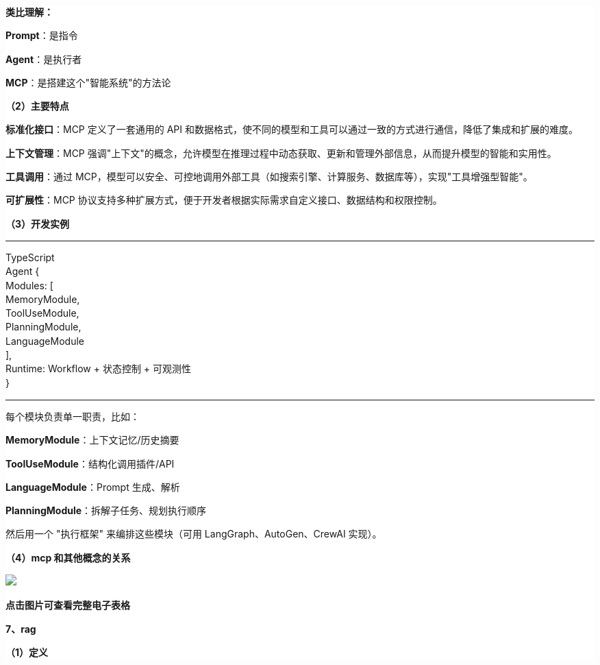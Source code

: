 **类比理解：**

**Prompt**：是指令

**Agent**：是执行者

**MCP**：是搭建这个"智能系统"的方法论

**（2）主要特点**

**标准化接口**：MCP 定义了一套通用的 API
和数据格式，使不同的模型和工具可以通过一致的方式进行通信，降低了集成和扩展的难度。

**上下文管理**：MCP
强调"上下文"的概念，允许模型在推理过程中动态获取、更新和管理外部信息，从而提升模型的智能和实用性。

**工具调用**：通过
MCP，模型可以安全、可控地调用外部工具（如搜索引擎、计算服务、数据库等），实现"工具增强型智能"。

**可扩展性**：MCP
协议支持多种扩展方式，便于开发者根据实际需求自定义接口、数据结构和权限控制。

**（3）开发实例**

  -----------------------------------------------------------------------
  TypeScript\
  Agent {\
  Modules: \[\
  MemoryModule,\
  ToolUseModule,\
  PlanningModule,\
  LanguageModule\
  \],\
  Runtime: Workflow + 状态控制 + 可观测性\
  }

  -----------------------------------------------------------------------

每个模块负责单一职责，比如：

**MemoryModule**：上下文记忆/历史摘要

**ToolUseModule**：结构化调用插件/API

**LanguageModule**：Prompt 生成、解析

**PlanningModule**：拆解子任务、规划执行顺序

然后用一个 "执行框架" 来编排这些模块（可用 LangGraph、AutoGen、CrewAI
实现）。

**（4）mcp 和其他概念的关系**

![](media/image3.png)

**点击图片可查看完整电子表格**

**7、rag**

**（1）定义**
